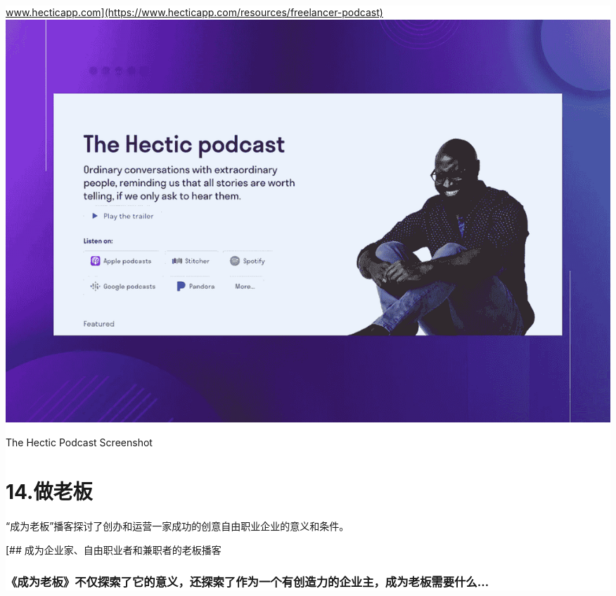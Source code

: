 www.hecticapp.com](https://www.hecticapp.com/resources/freelancer-podcast) ![](img/dfbdc1bbb8ce8a46f16eb80f4d368e39.png)

The Hectic Podcast Screenshot

# 14.做老板

“成为老板”播客探讨了创办和运营一家成功的创意自由职业企业的意义和条件。

[](https://beingboss.club/podcast) [## 成为企业家、自由职业者和兼职者的老板播客

### 《成为老板》不仅探索了它的意义，还探索了作为一个有创造力的企业主，成为老板需要什么…
